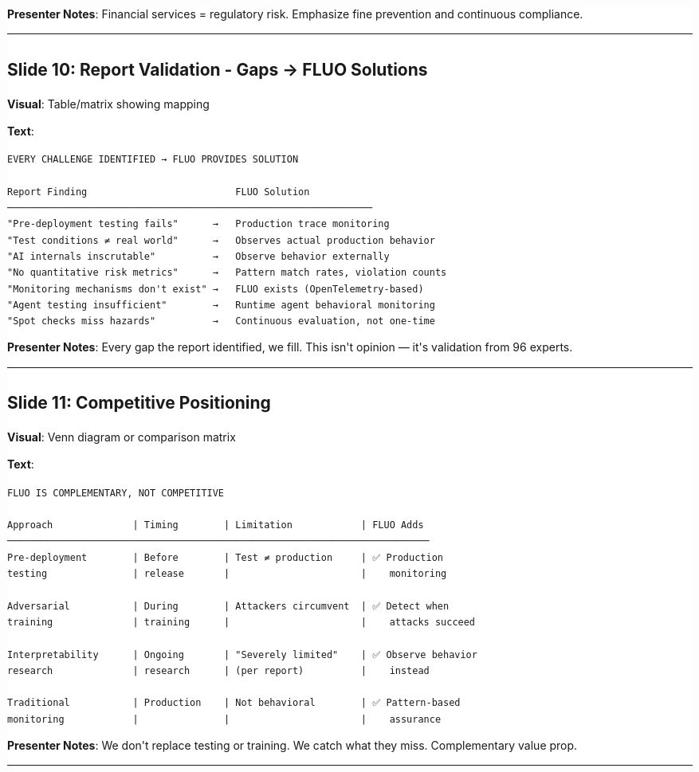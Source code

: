 **Presenter Notes**: Financial services = regulatory risk. Emphasize fine prevention and continuous compliance.

---

## Slide 10: Report Validation - Gaps → FLUO Solutions

**Visual**: Table/matrix showing mapping

**Text**:
```
EVERY CHALLENGE IDENTIFIED → FLUO PROVIDES SOLUTION

Report Finding                          FLUO Solution
────────────────────────────────────────────────────────────────
"Pre-deployment testing fails"      →   Production trace monitoring
"Test conditions ≠ real world"      →   Observes actual production behavior
"AI internals inscrutable"          →   Observe behavior externally
"No quantitative risk metrics"      →   Pattern match rates, violation counts
"Monitoring mechanisms don't exist" →   FLUO exists (OpenTelemetry-based)
"Agent testing insufficient"        →   Runtime agent behavioral monitoring
"Spot checks miss hazards"          →   Continuous evaluation, not one-time
```

**Presenter Notes**: Every gap the report identified, we fill. This isn't opinion — it's validation from 96 experts.

---

## Slide 11: Competitive Positioning

**Visual**: Venn diagram or comparison matrix

**Text**:
```
FLUO IS COMPLEMENTARY, NOT COMPETITIVE

Approach              | Timing        | Limitation            | FLUO Adds
──────────────────────────────────────────────────────────────────────────
Pre-deployment        | Before        | Test ≠ production     | ✅ Production
testing               | release       |                       |    monitoring

Adversarial           | During        | Attackers circumvent  | ✅ Detect when
training              | training      |                       |    attacks succeed

Interpretability      | Ongoing       | "Severely limited"    | ✅ Observe behavior
research              | research      | (per report)          |    instead

Traditional           | Production    | Not behavioral        | ✅ Pattern-based
monitoring            |               |                       |    assurance
```

**Presenter Notes**: We don't replace testing or training. We catch what they miss. Complementary value prop.

---